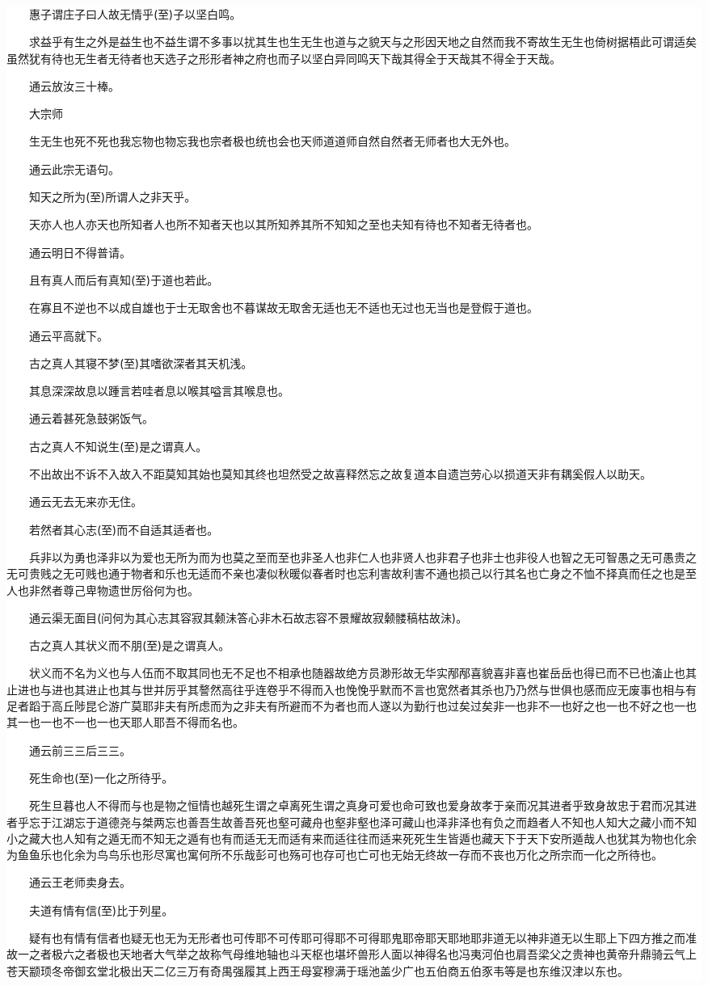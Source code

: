 　　惠子谓庄子曰人故无情乎(至)子以坚白鸣。

　　求益乎有生之外是益生也不益生谓不多事以扰其生也生无生也道与之貌天与之形因天地之自然而我不寄故生无生也倚树据梧此可谓适矣虽然犹有待也无生者无待者也天选子之形形者神之府也而子以坚白异同鸣天下哉其得全于天哉其不得全于天哉。

　　通云放汝三十棒。

　　大宗师

　　生无生也死不死也我忘物也物忘我也宗者极也统也会也天师道道师自然自然者无师者也大无外也。

　　通云此宗无语句。

　　知天之所为(至)所谓人之非天乎。

　　天亦人也人亦天也所知者人也所不知者天也以其所知养其所不知知之至也夫知有待也不知者无待者也。

　　通云明日不得普请。

　　且有真人而后有真知(至)于道也若此。

　　在寡且不逆也不以成自雄也于士无取舍也不暮谋故无取舍无适也无不适也无过也无当也是登假于道也。

　　通云平高就下。

　　古之真人其寝不梦(至)其嗜欲深者其天机浅。

　　其息深深故息以踵言若哇者息以喉其嗌言其喉息也。

　　通云着甚死急鼓粥饭气。

　　古之真人不知说生(至)是之谓真人。

　　不出故出不诉不入故入不距莫知其始也莫知其终也坦然受之故喜释然忘之故复道本自遗岂劳心以损道天非有耦奚假人以助天。

　　通云无去无来亦无住。

　　若然者其心志(至)而不自适其适者也。

　　兵非以为勇也泽非以为爱也无所为而为也莫之至而至也非圣人也非仁人也非贤人也非君子也非士也非役人也智之无可智愚之无可愚贵之无可贵贱之无可贱也通于物者和乐也无适而不亲也凄似秋暖似春者时也忘利害故利害不通也损己以行其名也亡身之不恤不择真而任之也是至人也非然者尊己卑物遗世厉俗何为也。

　　通云渠无面目(问何为其心志其容寂其颡沬答心非木石故志容不景耀故寂颡髅稿枯故沬)。

　　古之真人其状义而不朋(至)是之谓真人。

　　状义而不名为义也与人伍而不取其同也无不足也不相承也随器故绝方员渺形故无华实邴邴喜貌喜非喜也崔岳岳也得已而不已也滀止也其止进也与进也其进止也其与世并厉乎其謷然高往乎连卷乎不得而入也悗悗乎默而不言也宽然者其杀也乃乃然与世俱也感而应无废事也相与有足者蹈于高丘陟昆仑游广莫耶非夫有所虑而为之非夫有所避而不为者也而人遂以为勤行也过矣过矣非一也非不一也好之也一也不好之也一也其一也一也不一也一也天耶人耶吾不得而名也。

　　通云前三三后三三。

　　死生命也(至)一化之所待乎。

　　死生旦暮也人不得而与也是物之恒情也越死生谓之卓离死生谓之真身可爱也命可致也爱身故孝于亲而况其进者乎致身故忠于君而况其进者乎忘于江湖忘于道德尧与桀两忘也善吾生故善吾死也壑可藏舟也壑非壑也泽可藏山也泽非泽也有负之而趋者人不知也人知大之藏小而不知小之藏大也人知有之遁无而不知无之遁有也有而适无无而适有来而适往往而适来死死生生皆遁也藏天下于天下安所遁哉人也犹其为物也化余为鱼鱼乐也化余为鸟鸟乐也形尽寓也寓何所不乐哉彭可也殇可也存可也亡可也无始无终故一存而不丧也万化之所宗而一化之所待也。

　　通云王老师卖身去。

　　夫道有情有信(至)比于列星。

　　疑有也有情有信者也疑无也无为无形者也可传耶不可传耶可得耶不可得耶鬼耶帝耶天耶地耶非道无以神非道无以生耶上下四方推之而准故一之者极六之者极也天地者大气举之故称气母维地轴也斗天枢也堪坏兽形人面以神得名也冯夷河伯也肩吾梁父之贵神也黄帝升鼎骑云气上苍天颛顼冬帝御玄堂北极出天二亿三万有奇禺强履其上西王母宴穆满于瑶池盖少广也五伯商五伯豕韦等是也东维汉津以东也。
